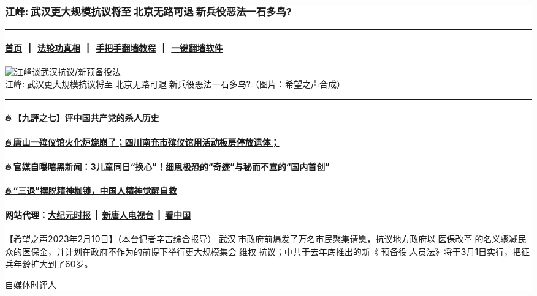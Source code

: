 ### 江峰: 武汉更大规模抗议将至 北京无路可退 新兵役恶法一石多鸟?
------------------------

#### [首页](https://github.com/gfw-breaker/banned-news3/blob/master/README.md) &nbsp;&nbsp;|&nbsp;&nbsp; [法轮功真相](https://github.com/begood0513/basic/blob/master/README.md)  &nbsp;&nbsp;|&nbsp;&nbsp; [手把手翻墙教程](https://github.com/gfw-breaker/guides/wiki)  &nbsp;&nbsp;|&nbsp;&nbsp; [一键翻墙软件](https://github.com/gfw-breaker/nogfw/blob/master/README.md)  



<div><img alt="江峰谈武汉抗议/新预备役法" src="https://img.soundofhope.org/2023-02/jf20230209-1676005500280-1676055492511.jpeg"/>
<br/><figcaption class="caption">
 江峰: 武汉更大规模抗议将至 北京无路可退 新兵役恶法一石多鸟?（图片：希望之声合成）
</figcaption></div><hr/>

#### [ 🔥  【九評之七】评中国共产党的杀人历史](http://45.63.98.24:10000/videos/res1/news/../../res/jiuping/index.html?202302110440)

#### [ 🔥  唐山一殡仪馆火化炉烧崩了；四川南充市殡仪馆用活动板房停放遗体；](http://45.63.98.24:10000/videos/res1/news/../../res1/corona/index.html?202302110440)

#### [ 🔥  官媒自曝暗黑新闻：3儿童同日“换心”！细思极恐的“奇迹”与秘而不宣的“国内首创”](http://45.63.98.24:10000/videos/res1/news/../../res/Organs/index.html?202302110440)

#### [ 🔥  “三退”摆脱精神枷锁，中国人精神觉醒自救](http://45.63.98.24:10000/videos/res1/news/../../res1/tui/index.html?202302110440)

#### 网站代理：[大纪元时报](http://45.63.98.24:85/gb/?202302110440) &nbsp;|&nbsp; [新唐人电视台](http://45.63.98.24:8808/gb/?202302110440) &nbsp;|&nbsp; [看中国](http://45.63.98.24:8300/?202302110440)

<div><div class="Content__Wrapper sc-1bvya0-0 elmmKw article_body" data-checkusr="" itemprop="articleBody">
 <div id="post_place_1">
 </div>
 <p class="meta-top">
  <span class="meta">
   【希望之声2023年2月10日】（本台记者辛吉综合报导）
  </span>
  <ok href="/term/39919">
   武汉
  </ok>
  市政府前爆发了万名市民聚集请愿，抗议地方政府以
  <ok href="/term/134236">
   医保改革
  </ok>
  的名义骤减民众的医保金，并计划在政府不作为的前提下举行更大规模集会
  <ok href="/term/8316">
   维权
  </ok>
  抗议；中共于去年底推出的新《
  <ok href="/term/255100">
   预备役
  </ok>
  人员法》将于3月1日实行，把征兵年龄扩大到了60岁。
 </p>
 <p>
  自媒体时评人
  <ok href="/term/3461">